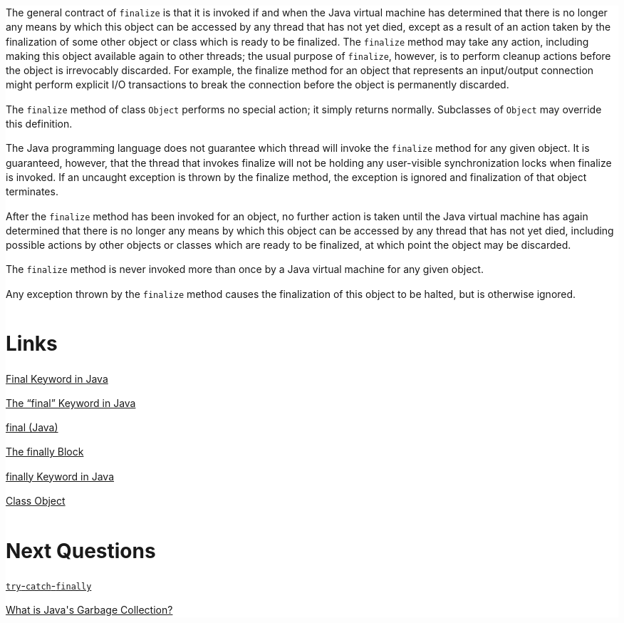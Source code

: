The general contract of `finalize` is that it is invoked if and when the Java virtual machine has determined that there is no longer any means by which this object can be accessed by any thread that has not yet died, except as a result of an action taken by the finalization of some other object or class which is ready to be finalized. The `finalize` method may take any action, including making this object available again to other threads; the usual purpose of `finalize`, however, is to perform cleanup actions before the object is irrevocably discarded. For example, the finalize method for an object that represents an input/output connection might perform explicit I/O transactions to break the connection before the object is permanently discarded.

The `finalize` method of class `Object` performs no special action; it simply returns normally. Subclasses of `Object` may override this definition.

The Java programming language does not guarantee which thread will invoke the `finalize` method for any given object. It is guaranteed, however, that the thread that invokes finalize will not be holding any user-visible synchronization locks when finalize is invoked. If an uncaught exception is thrown by the finalize method, the exception is ignored and finalization of that object terminates.

After the `finalize` method has been invoked for an object, no further action is taken until the Java virtual machine has again determined that there is no longer any means by which this object can be accessed by any thread that has not yet died, including possible actions by other objects or classes which are ready to be finalized, at which point the object may be discarded.

The `finalize` method is never invoked more than once by a Java virtual machine for any given object.

Any exception thrown by the `finalize` method causes the finalization of this object to be halted, but is otherwise ignored.

# Links 
[Final Keyword in Java](https://www.geekster.in/articles/final-keyword-in-java/)

[The “final” Keyword in Java](https://www.baeldung.com/java-final)

[final (Java)](https://en.wikipedia.org/wiki/Final_(Java))

[The finally Block](https://docs.oracle.com/javase/tutorial/essential/exceptions/finally.html)

[finally Keyword in Java](https://www.datacamp.com/doc/java/finally)

[Class Object](https://docs.oracle.com/javase/7/docs/api/java/lang/Object.html)

# Next Questions
[`try`-`catch`-`finally`](https://github.com/Kirchhoff-/Android-Interview-Questions/blob/master/Java/try-catch-finally.md)

[What is Java's Garbage Collection?](https://github.com/Kirchhoff-/Android-Interview-Questions/blob/master/Java/What%20is%20Java's%20Garbage%20Collection.md)
